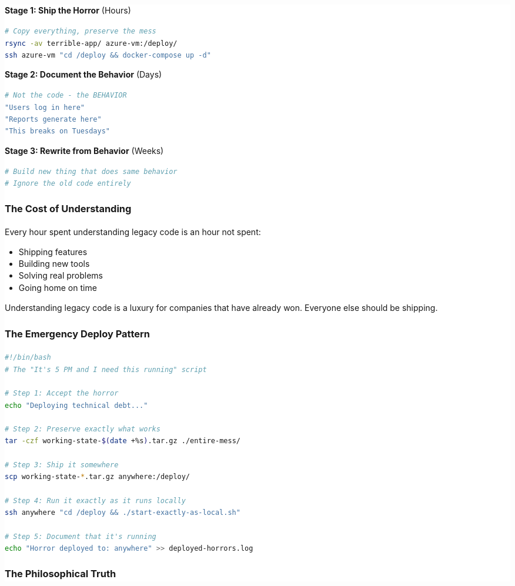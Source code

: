 **Stage 1: Ship the Horror** (Hours)
```bash
# Copy everything, preserve the mess
rsync -av terrible-app/ azure-vm:/deploy/
ssh azure-vm "cd /deploy && docker-compose up -d"
```

**Stage 2: Document the Behavior** (Days)
```bash
# Not the code - the BEHAVIOR
"Users log in here"
"Reports generate here"
"This breaks on Tuesdays"
```

**Stage 3: Rewrite from Behavior** (Weeks)
```bash
# Build new thing that does same behavior
# Ignore the old code entirely
```

### The Cost of Understanding

Every hour spent understanding legacy code is an hour not spent:
- Shipping features
- Building new tools
- Solving real problems
- Going home on time

Understanding legacy code is a luxury for companies that have already won. Everyone else should be shipping.

### The Emergency Deploy Pattern

```bash
#!/bin/bash
# The "It's 5 PM and I need this running" script

# Step 1: Accept the horror
echo "Deploying technical debt..."

# Step 2: Preserve exactly what works
tar -czf working-state-$(date +%s).tar.gz ./entire-mess/

# Step 3: Ship it somewhere
scp working-state-*.tar.gz anywhere:/deploy/

# Step 4: Run it exactly as it runs locally
ssh anywhere "cd /deploy && ./start-exactly-as-local.sh"

# Step 5: Document that it's running
echo "Horror deployed to: anywhere" >> deployed-horrors.log
```

### The Philosophical Truth
